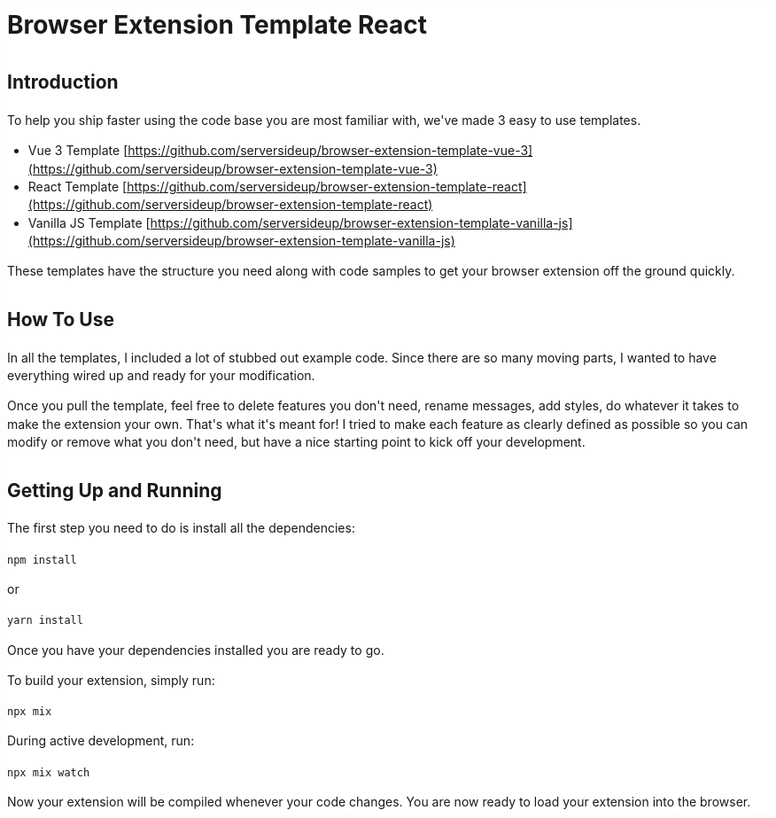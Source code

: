 # Browser Extension Template React

## Introduction

To help you ship faster using the code base you are most familiar with, we've made 3 easy to use templates. 

* Vue 3 Template [https://github.com/serversideup/browser-extension-template-vue-3](https://github.com/serversideup/browser-extension-template-vue-3)
* React Template [https://github.com/serversideup/browser-extension-template-react](https://github.com/serversideup/browser-extension-template-react)
* Vanilla JS Template [https://github.com/serversideup/browser-extension-template-vanilla-js](https://github.com/serversideup/browser-extension-template-vanilla-js)

These templates have the structure you need along with code samples to get your browser extension off the ground quickly.

## How To Use

In all the templates, I included a lot of stubbed out example code. Since there are so many moving parts, I wanted to have everything wired up and ready for your modification. 

Once you pull the template, feel free to delete features you don't need, rename messages, add styles, do whatever it takes to make the extension your own. That's what it's meant for! I tried to make each feature as clearly defined as possible so you can modify or remove what you don't need, but have a nice starting point to kick off your development.

## Getting Up and Running

The first step you need to do is install all the dependencies:

```bash
npm install
```

or

```bash
yarn install
```

Once you have your dependencies installed you are ready to go.

To build your extension, simply run:

```bash
npx mix
```

During active development, run:

```bash
npx mix watch
```

Now your extension will be compiled whenever your code changes. You are now ready to load your extension into the browser.
